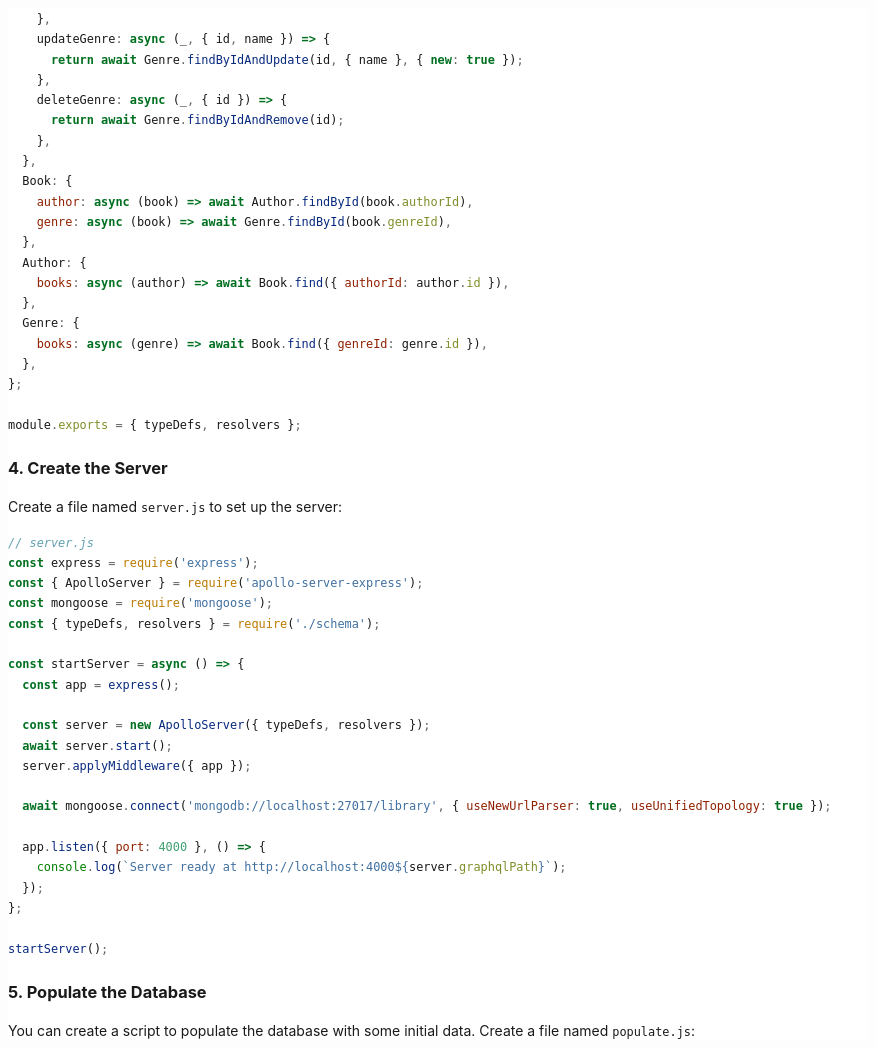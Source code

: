 ```javascript
    },
    updateGenre: async (_, { id, name }) => {
      return await Genre.findByIdAndUpdate(id, { name }, { new: true });
    },
    deleteGenre: async (_, { id }) => {
      return await Genre.findByIdAndRemove(id);
    },
  },
  Book: {
    author: async (book) => await Author.findById(book.authorId),
    genre: async (book) => await Genre.findById(book.genreId),
  },
  Author: {
    books: async (author) => await Book.find({ authorId: author.id }),
  },
  Genre: {
    books: async (genre) => await Book.find({ genreId: genre.id }),
  },
};

module.exports = { typeDefs, resolvers };
```
### 4. Create the Server
Create a file named `server.js` to set up the server:

```javascript
// server.js
const express = require('express');
const { ApolloServer } = require('apollo-server-express');
const mongoose = require('mongoose');
const { typeDefs, resolvers } = require('./schema');

const startServer = async () => {
  const app = express();

  const server = new ApolloServer({ typeDefs, resolvers });
  await server.start();
  server.applyMiddleware({ app });

  await mongoose.connect('mongodb://localhost:27017/library', { useNewUrlParser: true, useUnifiedTopology: true });

  app.listen({ port: 4000 }, () => {
    console.log(`Server ready at http://localhost:4000${server.graphqlPath}`);
  });
};

startServer();
```
### 5. Populate the Database
You can create a script to populate the database with some initial data. Create a file named `populate.js`:
